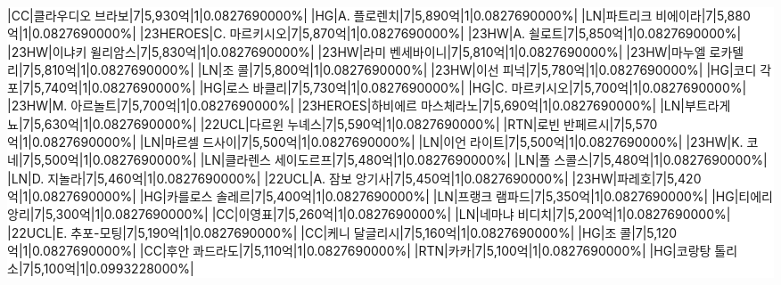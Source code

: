 |CC|클라우디오 브라보|7|5,930억|1|0.0827690000%|
|HG|A. 플로렌치|7|5,890억|1|0.0827690000%|
|LN|파트리크 비에이라|7|5,880억|1|0.0827690000%|
|23HEROES|C. 마르키시오|7|5,870억|1|0.0827690000%|
|23HW|A. 쇨로트|7|5,850억|1|0.0827690000%|
|23HW|이냐키 윌리암스|7|5,830억|1|0.0827690000%|
|23HW|라미 벤세바이니|7|5,810억|1|0.0827690000%|
|23HW|마누엘 로카텔리|7|5,810억|1|0.0827690000%|
|LN|조 콜|7|5,800억|1|0.0827690000%|
|23HW|이선 피넉|7|5,780억|1|0.0827690000%|
|HG|코디 각포|7|5,740억|1|0.0827690000%|
|HG|로스 바클리|7|5,730억|1|0.0827690000%|
|HG|C. 마르키시오|7|5,700억|1|0.0827690000%|
|23HW|M. 아르놀트|7|5,700억|1|0.0827690000%|
|23HEROES|하비에르 마스체라노|7|5,690억|1|0.0827690000%|
|LN|부트라게뇨|7|5,630억|1|0.0827690000%|
|22UCL|다르윈 누녜스|7|5,590억|1|0.0827690000%|
|RTN|로빈 반페르시|7|5,570억|1|0.0827690000%|
|LN|마르셀 드사이|7|5,500억|1|0.0827690000%|
|LN|이언 라이트|7|5,500억|1|0.0827690000%|
|23HW|K. 코네|7|5,500억|1|0.0827690000%|
|LN|클라렌스 세이도르프|7|5,480억|1|0.0827690000%|
|LN|폴 스콜스|7|5,480억|1|0.0827690000%|
|LN|D. 지놀라|7|5,460억|1|0.0827690000%|
|22UCL|A. 잠보 앙기사|7|5,450억|1|0.0827690000%|
|23HW|파레호|7|5,420억|1|0.0827690000%|
|HG|카를로스 솔레르|7|5,400억|1|0.0827690000%|
|LN|프랭크 램파드|7|5,350억|1|0.0827690000%|
|HG|티에리 앙리|7|5,300억|1|0.0827690000%|
|CC|이영표|7|5,260억|1|0.0827690000%|
|LN|네마냐 비디치|7|5,200억|1|0.0827690000%|
|22UCL|E. 추포-모팅|7|5,190억|1|0.0827690000%|
|CC|케니 달글리시|7|5,160억|1|0.0827690000%|
|HG|조 콜|7|5,120억|1|0.0827690000%|
|CC|후안 콰드라도|7|5,110억|1|0.0827690000%|
|RTN|카카|7|5,100억|1|0.0827690000%|
|HG|코랑탕 톨리소|7|5,100억|1|0.0993228000%|